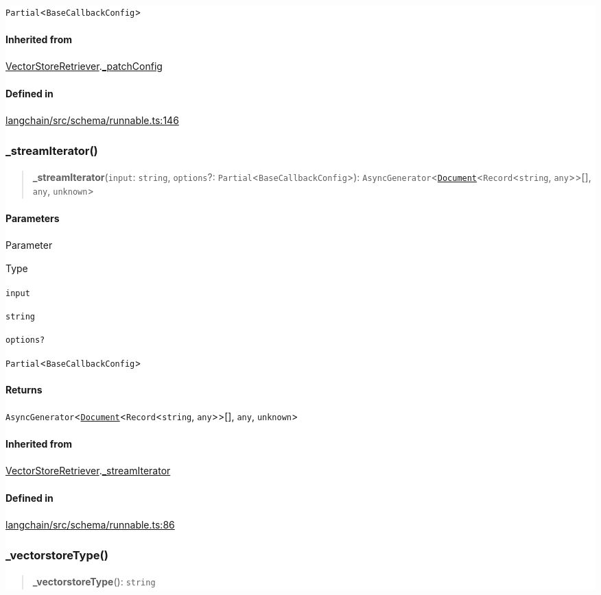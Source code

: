 `Partial`<`BaseCallbackConfig`\>

#### Inherited from[](#inherited-from-16 "Direct link to Inherited from")

[VectorStoreRetriever](/docs/api/vectorstores_base/classes/VectorStoreRetriever).[\_patchConfig](/docs/api/vectorstores_base/classes/VectorStoreRetriever#_patchconfig)

#### Defined in[](#defined-in-22 "Direct link to Defined in")

[langchain/src/schema/runnable.ts:146](https://github.com/hwchase17/langchainjs/blob/1c1274d/langchain/src/schema/runnable.ts#L146)

### \_streamIterator()[](#_streamiterator "Direct link to _streamiterator")

> **\_streamIterator**(`input`: `string`, `options`?: `Partial`<`BaseCallbackConfig`\>): `AsyncGenerator`<[`Document`](/docs/api/document/classes/Document)<`Record`<`string`, `any`\>\>\[\], `any`, `unknown`\>

#### Parameters[](#parameters-3 "Direct link to Parameters")

Parameter

Type

`input`

`string`

`options?`

`Partial`<`BaseCallbackConfig`\>

#### Returns[](#returns-7 "Direct link to Returns")

`AsyncGenerator`<[`Document`](/docs/api/document/classes/Document)<`Record`<`string`, `any`\>\>\[\], `any`, `unknown`\>

#### Inherited from[](#inherited-from-17 "Direct link to Inherited from")

[VectorStoreRetriever](/docs/api/vectorstores_base/classes/VectorStoreRetriever).[\_streamIterator](/docs/api/vectorstores_base/classes/VectorStoreRetriever#_streamiterator)

#### Defined in[](#defined-in-23 "Direct link to Defined in")

[langchain/src/schema/runnable.ts:86](https://github.com/hwchase17/langchainjs/blob/1c1274d/langchain/src/schema/runnable.ts#L86)

### \_vectorstoreType()[](#_vectorstoretype "Direct link to _vectorstoretype")

> **\_vectorstoreType**(): `string`

